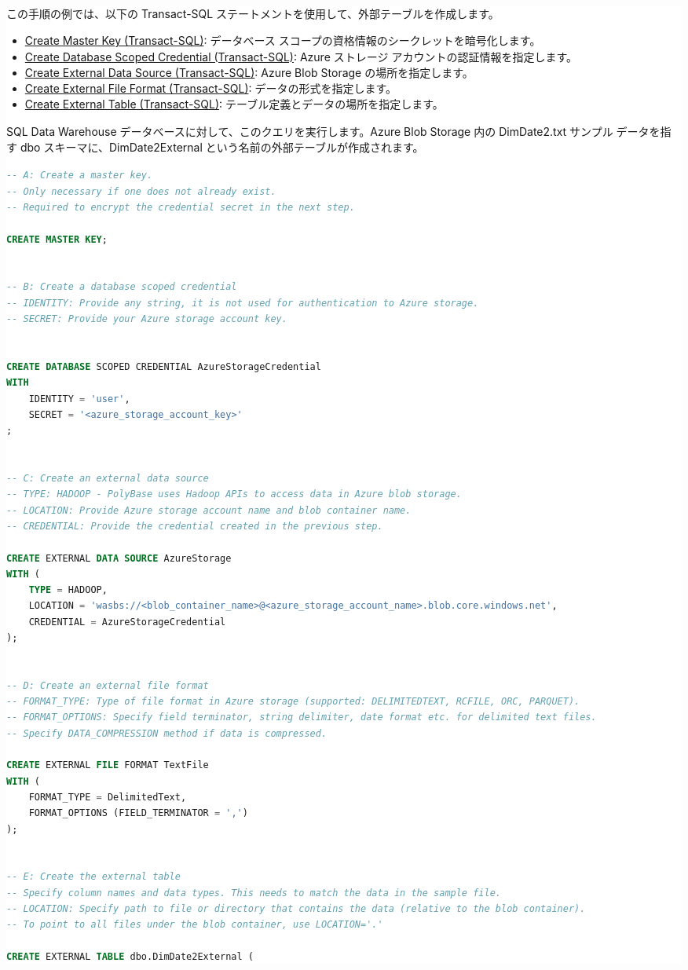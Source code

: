 この手順の例では、以下の Transact-SQL ステートメントを使用して、外部テーブルを作成します。

- [Create Master Key (Transact-SQL)][]\: データベース スコープの資格情報のシークレットを暗号化します。
- [Create Database Scoped Credential (Transact-SQL)][]\: Azure ストレージ アカウントの認証情報を指定します。
- [Create External Data Source (Transact-SQL)][]\: Azure Blob Storage の場所を指定します。
- [Create External File Format (Transact-SQL)][]\: データの形式を指定します。
- [Create External Table (Transact-SQL)][]\: テーブル定義とデータの場所を指定します。

SQL Data Warehouse データベースに対して、このクエリを実行します。Azure Blob Storage 内の DimDate2.txt サンプル データを指す dbo スキーマに、DimDate2External という名前の外部テーブルが作成されます。


```sql
-- A: Create a master key.
-- Only necessary if one does not already exist.
-- Required to encrypt the credential secret in the next step.

CREATE MASTER KEY;


-- B: Create a database scoped credential
-- IDENTITY: Provide any string, it is not used for authentication to Azure storage.
-- SECRET: Provide your Azure storage account key.


CREATE DATABASE SCOPED CREDENTIAL AzureStorageCredential
WITH
    IDENTITY = 'user',
    SECRET = '<azure_storage_account_key>'
;


-- C: Create an external data source
-- TYPE: HADOOP - PolyBase uses Hadoop APIs to access data in Azure blob storage.
-- LOCATION: Provide Azure storage account name and blob container name.
-- CREDENTIAL: Provide the credential created in the previous step.

CREATE EXTERNAL DATA SOURCE AzureStorage
WITH (
    TYPE = HADOOP,
    LOCATION = 'wasbs://<blob_container_name>@<azure_storage_account_name>.blob.core.windows.net',
    CREDENTIAL = AzureStorageCredential
);


-- D: Create an external file format
-- FORMAT_TYPE: Type of file format in Azure storage (supported: DELIMITEDTEXT, RCFILE, ORC, PARQUET).
-- FORMAT_OPTIONS: Specify field terminator, string delimiter, date format etc. for delimited text files.
-- Specify DATA_COMPRESSION method if data is compressed.

CREATE EXTERNAL FILE FORMAT TextFile
WITH (
    FORMAT_TYPE = DelimitedText,
    FORMAT_OPTIONS (FIELD_TERMINATOR = ',')
);


-- E: Create the external table
-- Specify column names and data types. This needs to match the data in the sample file.
-- LOCATION: Specify path to file or directory that contains the data (relative to the blob container).
-- To point to all files under the blob container, use LOCATION='.'

CREATE EXTERNAL TABLE dbo.DimDate2External (
```

[PolyBase in SQL Data Warehouse Tutorial]: ./sql-data-warehouse-get-started-load-with-polybase.md
[Load data with bcp]: ./sql-data-warehouse-load-with-bcp.md
[統計]: ./sql-data-warehouse-tables-statistics.md
[PolyBase ガイド]: ./sql-data-warehouse-load-polybase-guide.md
[AzCopy コマンド ライン ユーティリティの概要]: ../storage/storage-use-azcopy.md
[最新バージョンの AzCopy]: ../storage/storage-use-azcopy.md
[supported source/sink]: https://msdn.microsoft.com/library/dn894007.aspx
[copy activity]: https://msdn.microsoft.com/library/dn835035.aspx
[SQL Server destination adapter]: https://msdn.microsoft.com/library/ms141095.aspx
[SSIS]: https://msdn.microsoft.com/library/ms141026.aspx
[Create External Data Source (Transact-SQL)]: https://msdn.microsoft.com/library/dn935022.aspx
[Create External File Format (Transact-SQL)]: https://msdn.microsoft.com/library/dn935026.aspx
[Create External Table (Transact-SQL)]: https://msdn.microsoft.com/library/dn935021.aspx
[DROP EXTERNAL DATA SOURCE (Transact-SQL)]: https://msdn.microsoft.com/library/mt146367.aspx
[DROP EXTERNAL FILE FORMAT (Transact-SQL)]: https://msdn.microsoft.com/library/mt146379.aspx
[DROP EXTERNAL TABLE (Transact-SQL)]: https://msdn.microsoft.com/library/mt130698.aspx
[CREATE TABLE AS SELECT (Transact-SQL)]: https://msdn.microsoft.com/library/mt204041.aspx
[INSERT...SELECT (Transact-SQL)]: https://msdn.microsoft.com/library/ms174335.aspx
[Create Master Key (Transact-SQL)]: https://msdn.microsoft.com/library/ms174382.aspx
[CREATE CREDENTIAL (Transact-SQL)]: https://msdn.microsoft.com/library/ms189522.aspx
[Create Database Scoped Credential (Transact-SQL)]: https://msdn.microsoft.com/library/mt270260.aspx
[DROP CREDENTIAL (Transact-SQL)]: https://msdn.microsoft.com/library/ms189450.aspx